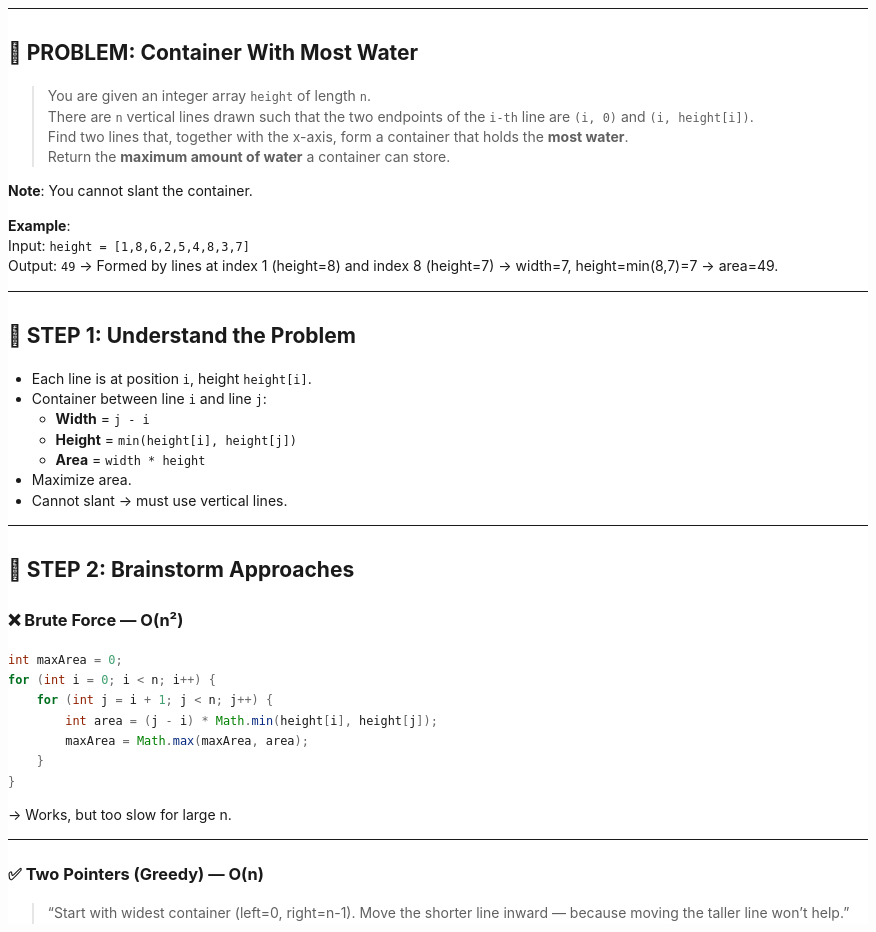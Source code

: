 

---

## 🎯 PROBLEM: Container With Most Water

> You are given an integer array `height` of length `n`.  
> There are `n` vertical lines drawn such that the two endpoints of the `i-th` line are `(i, 0)` and `(i, height[i])`.  
> Find two lines that, together with the x-axis, form a container that holds the **most water**.  
> Return the **maximum amount of water** a container can store.

**Note**: You cannot slant the container.

**Example**:  
Input: `height = [1,8,6,2,5,4,8,3,7]`  
Output: `49` → Formed by lines at index 1 (height=8) and index 8 (height=7) → width=7, height=min(8,7)=7 → area=49.

---

## 🧠 STEP 1: Understand the Problem

- Each line is at position `i`, height `height[i]`.
- Container between line `i` and line `j`:
  - **Width** = `j - i`
  - **Height** = `min(height[i], height[j])`
  - **Area** = `width * height`
- Maximize area.
- Cannot slant → must use vertical lines.

---

## 🧩 STEP 2: Brainstorm Approaches

### ❌ Brute Force — O(n²)

```java
int maxArea = 0;
for (int i = 0; i < n; i++) {
    for (int j = i + 1; j < n; j++) {
        int area = (j - i) * Math.min(height[i], height[j]);
        maxArea = Math.max(maxArea, area);
    }
}
```

→ Works, but too slow for large n.

---

### ✅ Two Pointers (Greedy) — O(n)

> “Start with widest container (left=0, right=n-1). Move the shorter line inward — because moving the taller line won’t help.”
